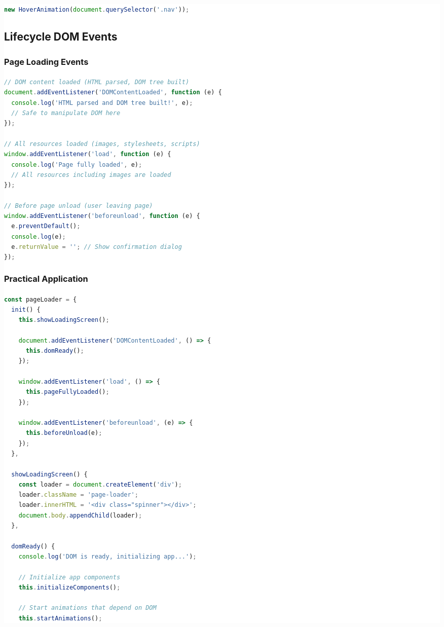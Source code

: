 ```javascript
new HoverAnimation(document.querySelector('.nav'));
```

## Lifecycle DOM Events

### Page Loading Events

```javascript
// DOM content loaded (HTML parsed, DOM tree built)
document.addEventListener('DOMContentLoaded', function (e) {
  console.log('HTML parsed and DOM tree built!', e);
  // Safe to manipulate DOM here
});

// All resources loaded (images, stylesheets, scripts)
window.addEventListener('load', function (e) {
  console.log('Page fully loaded', e);
  // All resources including images are loaded
});

// Before page unload (user leaving page)
window.addEventListener('beforeunload', function (e) {
  e.preventDefault();
  console.log(e);
  e.returnValue = ''; // Show confirmation dialog
});
```

### Practical Application

```javascript
const pageLoader = {
  init() {
    this.showLoadingScreen();

    document.addEventListener('DOMContentLoaded', () => {
      this.domReady();
    });

    window.addEventListener('load', () => {
      this.pageFullyLoaded();
    });

    window.addEventListener('beforeunload', (e) => {
      this.beforeUnload(e);
    });
  },

  showLoadingScreen() {
    const loader = document.createElement('div');
    loader.className = 'page-loader';
    loader.innerHTML = '<div class="spinner"></div>';
    document.body.appendChild(loader);
  },

  domReady() {
    console.log('DOM is ready, initializing app...');

    // Initialize app components
    this.initializeComponents();

    // Start animations that depend on DOM
    this.startAnimations();
```